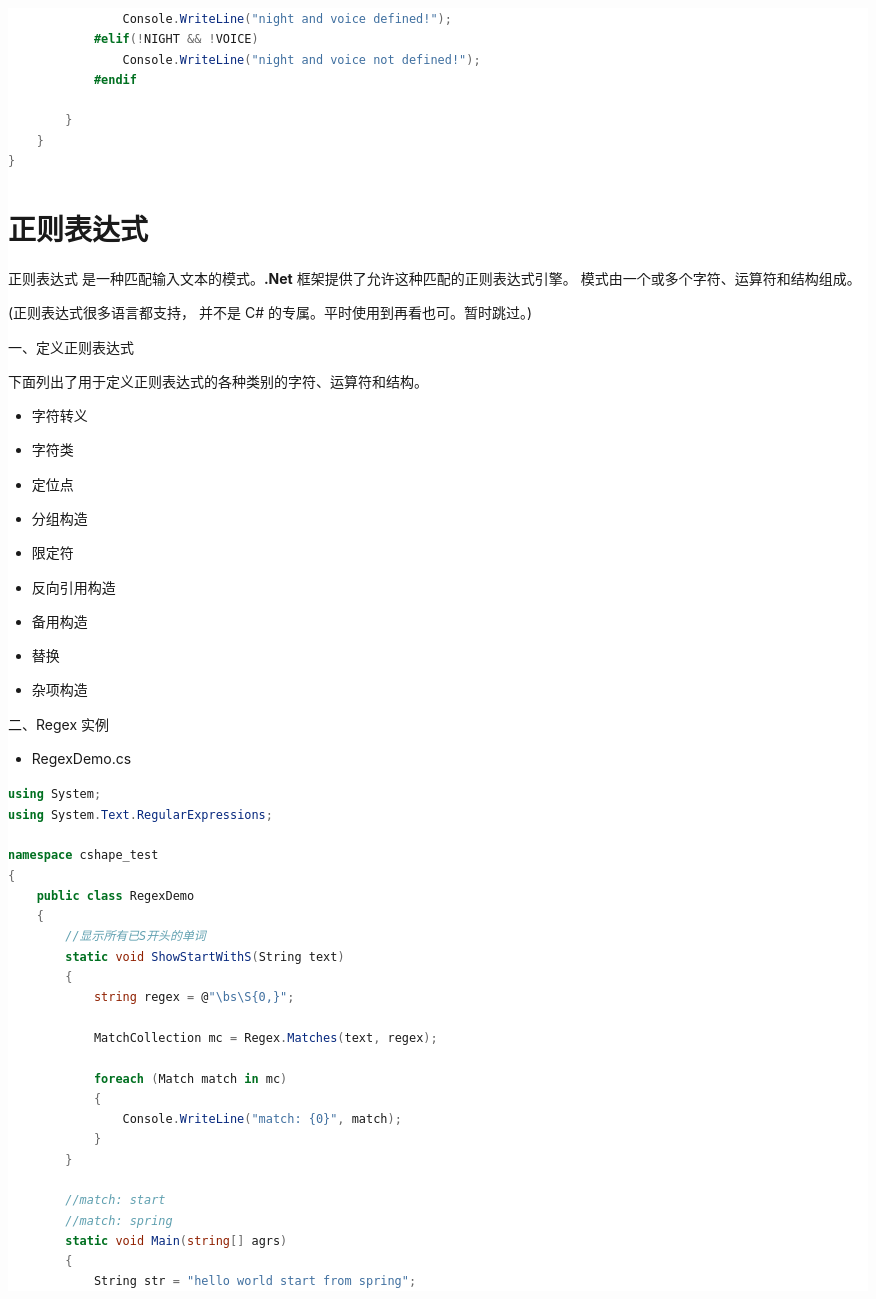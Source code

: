 ```c#
				Console.WriteLine("night and voice defined!");
			#elif(!NIGHT && !VOICE)
				Console.WriteLine("night and voice not defined!");
			#endif
				
		}
	}
}
```

# 正则表达式

正则表达式 是一种匹配输入文本的模式。**.Net** 框架提供了允许这种匹配的正则表达式引擎。
模式由一个或多个字符、运算符和结构组成。

(正则表达式很多语言都支持， 并不是 C# 的专属。平时使用到再看也可。暂时跳过。)

一、定义正则表达式

下面列出了用于定义正则表达式的各种类别的字符、运算符和结构。

- 字符转义

- 字符类

- 定位点

- 分组构造

- 限定符

- 反向引用构造

- 备用构造

- 替换

- 杂项构造


二、Regex 实例

- RegexDemo.cs

```c#
using System;
using System.Text.RegularExpressions;

namespace cshape_test
{
	public class RegexDemo
	{
		//显示所有已S开头的单词
		static void ShowStartWithS(String text)
		{
			string regex = @"\bs\S{0,}";

			MatchCollection mc = Regex.Matches(text, regex);

			foreach (Match match in mc)
			{
				Console.WriteLine("match: {0}", match);
			}
		}

		//match: start
		//match: spring
		static void Main(string[] agrs)
		{
			String str = "hello world start from spring";
```
